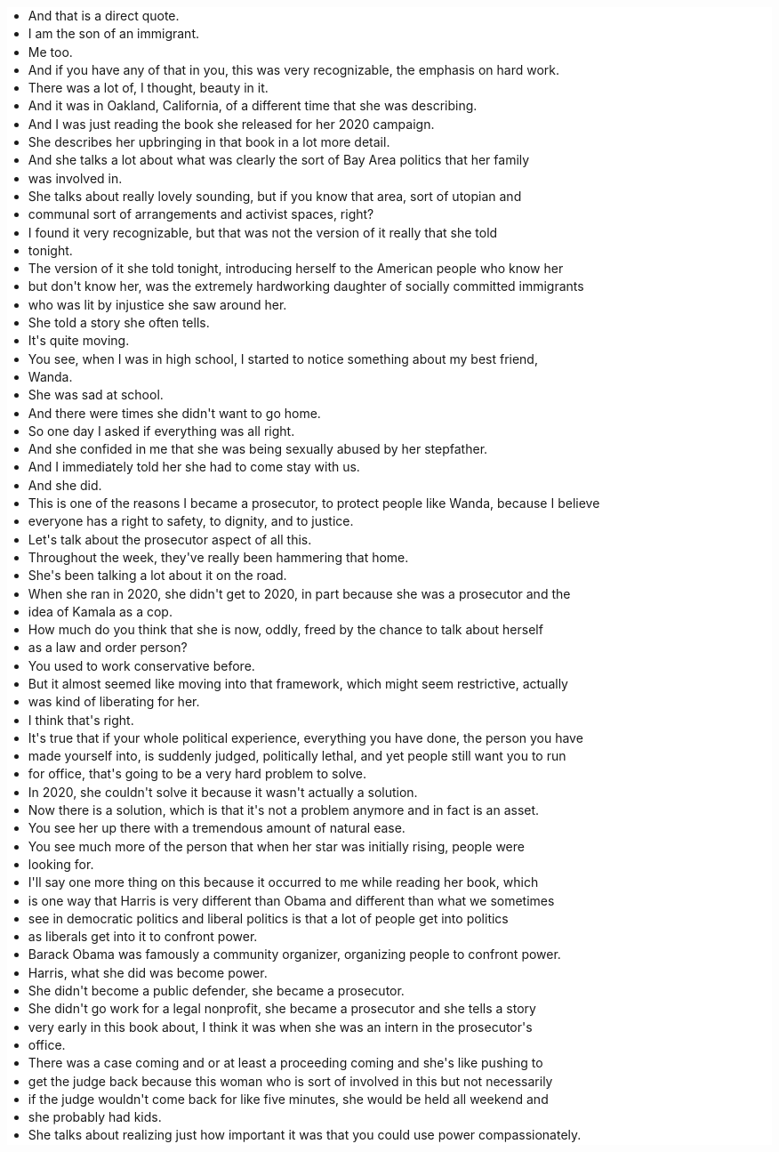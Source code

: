 *  And that is a direct quote.
*  I am the son of an immigrant.
*  Me too.
*  And if you have any of that in you, this was very recognizable, the emphasis on hard work.
*  There was a lot of, I thought, beauty in it.
*  And it was in Oakland, California, of a different time that she was describing.
*  And I was just reading the book she released for her 2020 campaign.
*  She describes her upbringing in that book in a lot more detail.
*  And she talks a lot about what was clearly the sort of Bay Area politics that her family
*  was involved in.
*  She talks about really lovely sounding, but if you know that area, sort of utopian and
*  communal sort of arrangements and activist spaces, right?
*  I found it very recognizable, but that was not the version of it really that she told
*  tonight.
*  The version of it she told tonight, introducing herself to the American people who know her
*  but don't know her, was the extremely hardworking daughter of socially committed immigrants
*  who was lit by injustice she saw around her.
*  She told a story she often tells.
*  It's quite moving.
*  You see, when I was in high school, I started to notice something about my best friend,
*  Wanda.
*  She was sad at school.
*  And there were times she didn't want to go home.
*  So one day I asked if everything was all right.
*  And she confided in me that she was being sexually abused by her stepfather.
*  And I immediately told her she had to come stay with us.
*  And she did.
*  This is one of the reasons I became a prosecutor, to protect people like Wanda, because I believe
*  everyone has a right to safety, to dignity, and to justice.
*  Let's talk about the prosecutor aspect of all this.
*  Throughout the week, they've really been hammering that home.
*  She's been talking a lot about it on the road.
*  When she ran in 2020, she didn't get to 2020, in part because she was a prosecutor and the
*  idea of Kamala as a cop.
*  How much do you think that she is now, oddly, freed by the chance to talk about herself
*  as a law and order person?
*  You used to work conservative before.
*  But it almost seemed like moving into that framework, which might seem restrictive, actually
*  was kind of liberating for her.
*  I think that's right.
*  It's true that if your whole political experience, everything you have done, the person you have
*  made yourself into, is suddenly judged, politically lethal, and yet people still want you to run
*  for office, that's going to be a very hard problem to solve.
*  In 2020, she couldn't solve it because it wasn't actually a solution.
*  Now there is a solution, which is that it's not a problem anymore and in fact is an asset.
*  You see her up there with a tremendous amount of natural ease.
*  You see much more of the person that when her star was initially rising, people were
*  looking for.
*  I'll say one more thing on this because it occurred to me while reading her book, which
*  is one way that Harris is very different than Obama and different than what we sometimes
*  see in democratic politics and liberal politics is that a lot of people get into politics
*  as liberals get into it to confront power.
*  Barack Obama was famously a community organizer, organizing people to confront power.
*  Harris, what she did was become power.
*  She didn't become a public defender, she became a prosecutor.
*  She didn't go work for a legal nonprofit, she became a prosecutor and she tells a story
*  very early in this book about, I think it was when she was an intern in the prosecutor's
*  office.
*  There was a case coming and or at least a proceeding coming and she's like pushing to
*  get the judge back because this woman who is sort of involved in this but not necessarily
*  if the judge wouldn't come back for like five minutes, she would be held all weekend and
*  she probably had kids.
*  She talks about realizing just how important it was that you could use power compassionately.